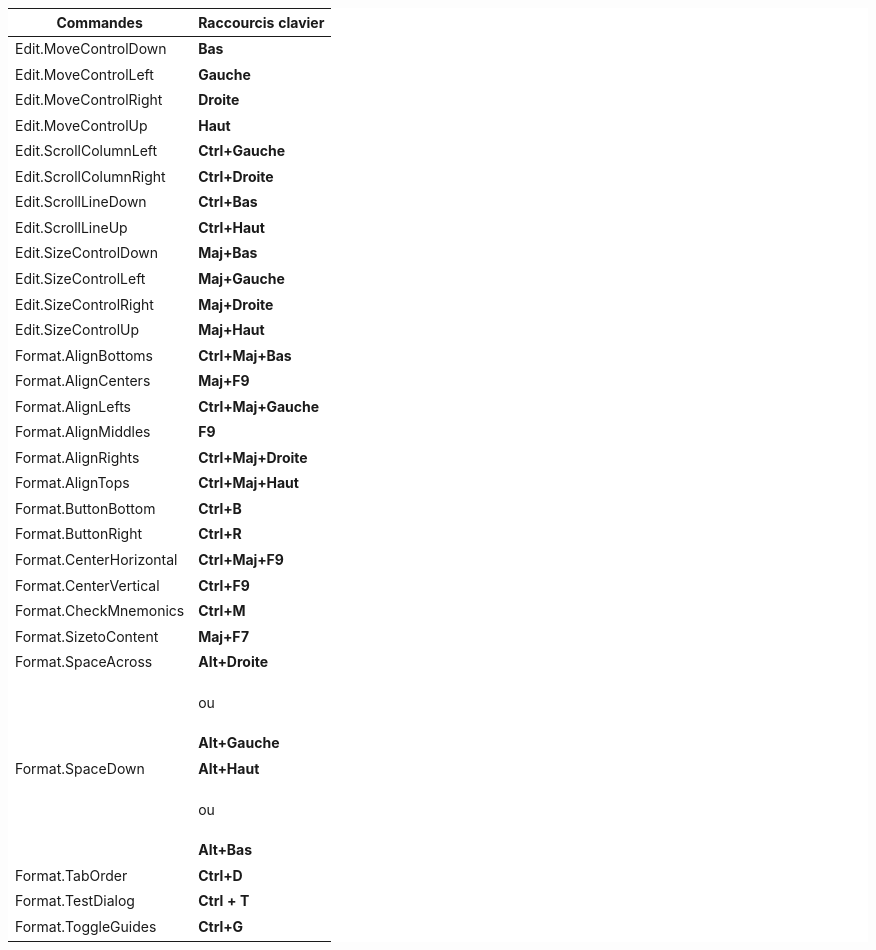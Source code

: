 |Commandes|Raccourcis clavier|
|--------------|------------------------|
|Edit.MoveControlDown|**Bas**|
|Edit.MoveControlLeft|**Gauche**|
|Edit.MoveControlRight|**Droite**|
|Edit.MoveControlUp|**Haut**|
|Edit.ScrollColumnLeft|**Ctrl+Gauche**|
|Edit.ScrollColumnRight|**Ctrl+Droite**|
|Edit.ScrollLineDown|**Ctrl+Bas**|
|Edit.ScrollLineUp|**Ctrl+Haut**|
|Edit.SizeControlDown|**Maj+Bas**|
|Edit.SizeControlLeft|**Maj+Gauche**|
|Edit.SizeControlRight|**Maj+Droite**|
|Edit.SizeControlUp|**Maj+Haut**|
|Format.AlignBottoms|**Ctrl+Maj+Bas**|
|Format.AlignCenters|**Maj+F9**|
|Format.AlignLefts|**Ctrl+Maj+Gauche**|
|Format.AlignMiddles|**F9**|
|Format.AlignRights|**Ctrl+Maj+Droite**|
|Format.AlignTops|**Ctrl+Maj+Haut**|
|Format.ButtonBottom|**Ctrl+B**|
|Format.ButtonRight|**Ctrl+R**|
|Format.CenterHorizontal|**Ctrl+Maj+F9**|
|Format.CenterVertical|**Ctrl+F9**|
|Format.CheckMnemonics|**Ctrl+M**|
|Format.SizetoContent|**Maj+F7**|
|Format.SpaceAcross|**Alt+Droite**<br /><br /> ou<br /><br /> **Alt+Gauche**|
|Format.SpaceDown|**Alt+Haut**<br /><br /> ou<br /><br /> **Alt+Bas**|
|Format.TabOrder|**Ctrl+D**|
|Format.TestDialog|**Ctrl + T**|
|Format.ToggleGuides|**Ctrl+G**|
